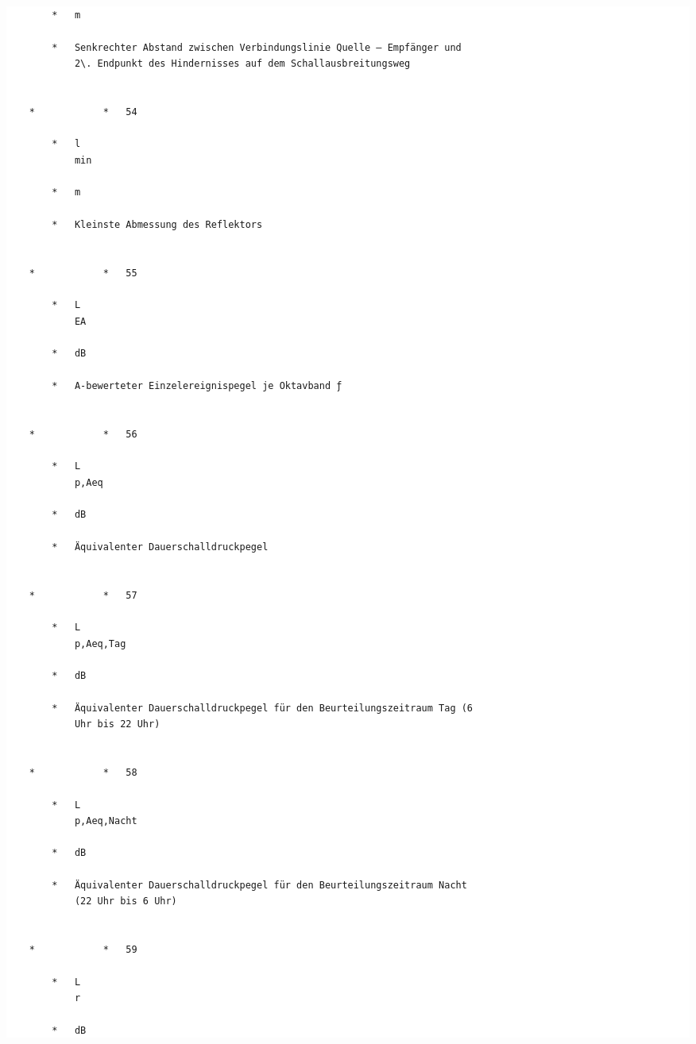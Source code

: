            *   m

            *   Senkrechter Abstand zwischen Verbindungslinie Quelle – Empfänger und
                2\. Endpunkt des Hindernisses auf dem Schallausbreitungsweg


        *            *   54

            *   l
                min

            *   m

            *   Kleinste Abmessung des Reflektors


        *            *   55

            *   L
                EA

            *   dB

            *   A-bewerteter Einzelereignispegel je Oktavband ƒ


        *            *   56

            *   L
                p,Aeq

            *   dB

            *   Äquivalenter Dauerschalldruckpegel


        *            *   57

            *   L
                p,Aeq,Tag

            *   dB

            *   Äquivalenter Dauerschalldruckpegel für den Beurteilungszeitraum Tag (6
                Uhr bis 22 Uhr)


        *            *   58

            *   L
                p,Aeq,Nacht

            *   dB

            *   Äquivalenter Dauerschalldruckpegel für den Beurteilungszeitraum Nacht
                (22 Uhr bis 6 Uhr)


        *            *   59

            *   L
                r

            *   dB
